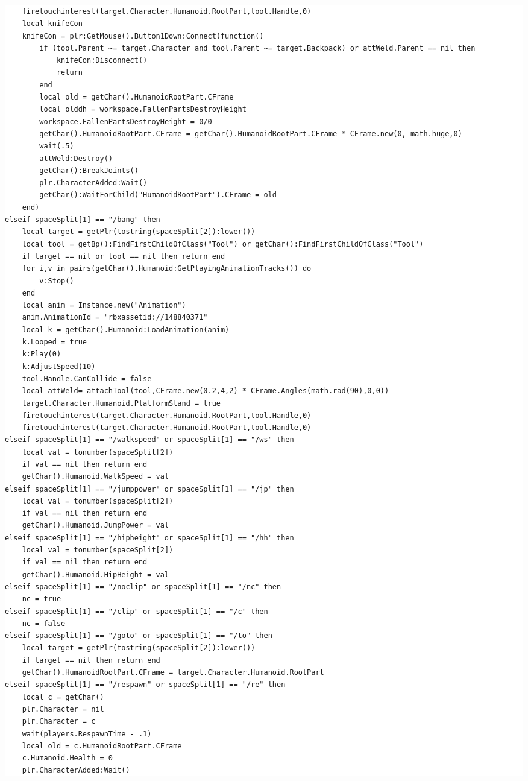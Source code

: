         firetouchinterest(target.Character.Humanoid.RootPart,tool.Handle,0)
        local knifeCon
        knifeCon = plr:GetMouse().Button1Down:Connect(function()
            if (tool.Parent ~= target.Character and tool.Parent ~= target.Backpack) or attWeld.Parent == nil then
                knifeCon:Disconnect()
                return
            end
            local old = getChar().HumanoidRootPart.CFrame
            local olddh = workspace.FallenPartsDestroyHeight
            workspace.FallenPartsDestroyHeight = 0/0
            getChar().HumanoidRootPart.CFrame = getChar().HumanoidRootPart.CFrame * CFrame.new(0,-math.huge,0)
            wait(.5)
            attWeld:Destroy()
            getChar():BreakJoints()
            plr.CharacterAdded:Wait()
            getChar():WaitForChild("HumanoidRootPart").CFrame = old
        end)
    elseif spaceSplit[1] == "/bang" then
        local target = getPlr(tostring(spaceSplit[2]):lower())
        local tool = getBp():FindFirstChildOfClass("Tool") or getChar():FindFirstChildOfClass("Tool")
        if target == nil or tool == nil then return end
        for i,v in pairs(getChar().Humanoid:GetPlayingAnimationTracks()) do
            v:Stop()
        end
        local anim = Instance.new("Animation")
        anim.AnimationId = "rbxassetid://148840371"
        local k = getChar().Humanoid:LoadAnimation(anim)
        k.Looped = true
        k:Play(0)
        k:AdjustSpeed(10)
        tool.Handle.CanCollide = false
        local attWeld= attachTool(tool,CFrame.new(0.2,4,2) * CFrame.Angles(math.rad(90),0,0))
        target.Character.Humanoid.PlatformStand = true
        firetouchinterest(target.Character.Humanoid.RootPart,tool.Handle,0)
        firetouchinterest(target.Character.Humanoid.RootPart,tool.Handle,0)
    elseif spaceSplit[1] == "/walkspeed" or spaceSplit[1] == "/ws" then
        local val = tonumber(spaceSplit[2])
        if val == nil then return end 
        getChar().Humanoid.WalkSpeed = val
    elseif spaceSplit[1] == "/jumppower" or spaceSplit[1] == "/jp" then
        local val = tonumber(spaceSplit[2])
        if val == nil then return end 
        getChar().Humanoid.JumpPower = val
    elseif spaceSplit[1] == "/hipheight" or spaceSplit[1] == "/hh" then
        local val = tonumber(spaceSplit[2])
        if val == nil then return end 
        getChar().Humanoid.HipHeight = val
    elseif spaceSplit[1] == "/noclip" or spaceSplit[1] == "/nc" then
        nc = true
    elseif spaceSplit[1] == "/clip" or spaceSplit[1] == "/c" then
        nc = false
    elseif spaceSplit[1] == "/goto" or spaceSplit[1] == "/to" then
        local target = getPlr(tostring(spaceSplit[2]):lower())
        if target == nil then return end
        getChar().HumanoidRootPart.CFrame = target.Character.Humanoid.RootPart
    elseif spaceSplit[1] == "/respawn" or spaceSplit[1] == "/re" then
        local c = getChar()
        plr.Character = nil
        plr.Character = c
        wait(players.RespawnTime - .1)
        local old = c.HumanoidRootPart.CFrame
        c.Humanoid.Health = 0
        plr.CharacterAdded:Wait()